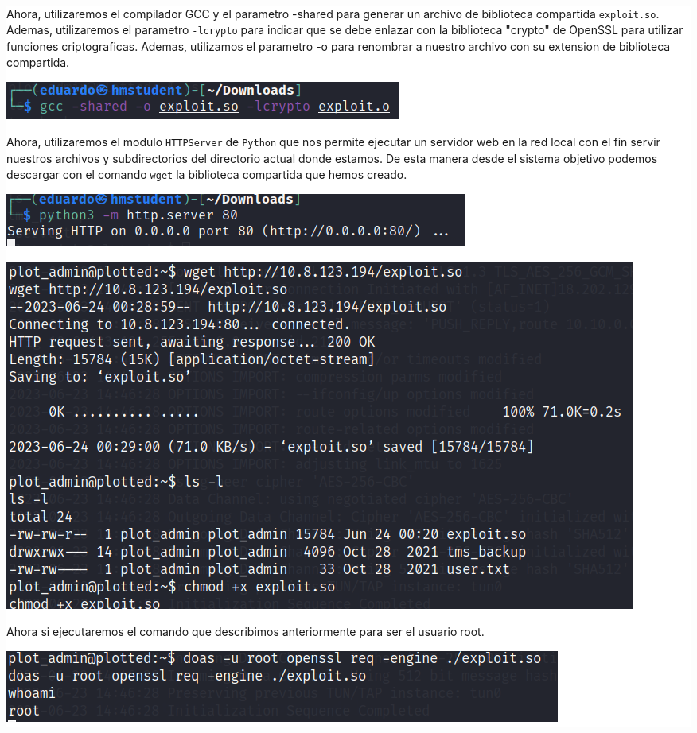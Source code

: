 Ahora, utilizaremos el compilador GCC y el parametro -shared para generar un archivo de biblioteca compartida `exploit.so`. Ademas, utilizaremos el parametro `-lcrypto` para indicar que se debe enlazar con la biblioteca "crypto" de OpenSSL para utilizar funciones criptograficas. Ademas, utilizamos el parametro -o para renombrar a nuestro archivo con su extension de biblioteca compartida.

![](/assets/images/Plotted-TMS/image077.png)

Ahora, utilizaremos el modulo `HTTPServer` de `Python` que nos permite ejecutar un servidor web en la red local con el fin servir nuestros archivos y subdirectorios del directorio actual donde estamos. De esta manera desde el sistema objetivo podemos descargar con el comando `wget` la biblioteca compartida que hemos creado.

![](/assets/images/Plotted-TMS/image079.png)

![](/assets/images/Plotted-TMS/image081.png)

Ahora si ejecutaremos el comando que describimos anteriormente para ser el usuario root.

![](/assets/images/Plotted-TMS/image083.png)
